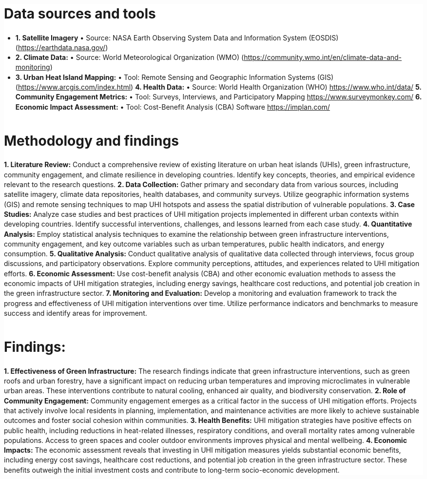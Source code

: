 # Data sources and tools

* **1.	Satellite Imagery** •	Source: NASA Earth Observing System Data and Information System (EOSDIS)
   (https://earthdata.nasa.gov/)
* **2.	Climate Data:** •	Source: World Meteorological Organization (WMO)
(https://community.wmo.int/en/climate-data-and-monitoring)
* **3.	Urban Heat Island Mapping:** •	Tool: Remote Sensing and Geographic Information Systems (GIS)
  (https://www.arcgis.com/index.html)
  **4.	Health Data:** •	Source: World Health Organization (WHO)
       https://www.who.int/data/
  **5.	Community Engagement Metrics:** •	Tool: Surveys, Interviews, and Participatory Mapping
   https://www.surveymonkey.com/
  **6.	Economic Impact Assessment:** •	Tool: Cost-Benefit Analysis (CBA) Software
  https://implan.com/
  
# Methodology and findings

 **1.	Literature Review:** Conduct a comprehensive review of existing literature on urban heat islands (UHIs), green infrastructure, community engagement, and climate resilience in developing countries. Identify key concepts, theories, and empirical evidence relevant to the research questions.
   **2.	Data Collection:** Gather primary and secondary data from various sources, including satellite imagery, climate data repositories, health databases, and community surveys. Utilize geographic information systems (GIS) and remote sensing techniques to map UHI hotspots and assess the spatial distribution of vulnerable populations.
**3.	Case Studies:** Analyze case studies and best practices of UHI mitigation projects implemented in different urban contexts within developing countries. Identify successful interventions, challenges, and lessons learned from each case study.
**4.	Quantitative Analysis:** Employ statistical analysis techniques to examine the relationship between green infrastructure interventions, community engagement, and key outcome variables such as urban temperatures, public health indicators, and energy consumption.
**5.	Qualitative Analysis:** Conduct qualitative analysis of qualitative data collected through interviews, focus group discussions, and participatory observations. Explore community perceptions, attitudes, and experiences related to UHI mitigation efforts.
**6.	Economic Assessment:** Use cost-benefit analysis (CBA) and other economic evaluation methods to assess the economic impacts of UHI mitigation strategies, including energy savings, healthcare cost reductions, and potential job creation in the green infrastructure sector.
**7.	Monitoring and Evaluation:** Develop a monitoring and evaluation framework to track the progress and effectiveness of UHI mitigation interventions over time. Utilize performance indicators and benchmarks to measure success and identify areas for improvement.
# Findings:
**1.	Effectiveness of Green Infrastructure:** The research findings indicate that green infrastructure interventions, such as green roofs and urban forestry, have a significant impact on reducing urban temperatures and improving microclimates in vulnerable urban areas. These interventions contribute to natural cooling, enhanced air quality, and biodiversity conservation.
**2.	Role of Community Engagement:** Community engagement emerges as a critical factor in the success of UHI mitigation efforts. Projects that actively involve local residents in planning, implementation, and maintenance activities are more likely to achieve sustainable outcomes and foster social cohesion within communities.
**3.	Health Benefits:** UHI mitigation strategies have positive effects on public health, including reductions in heat-related illnesses, respiratory conditions, and overall mortality rates among vulnerable populations. Access to green spaces and cooler outdoor environments improves physical and mental wellbeing.
**4.	Economic Impacts:** The economic assessment reveals that investing in UHI mitigation measures yields substantial economic benefits, including energy cost savings, healthcare cost reductions, and potential job creation in the green infrastructure sector. These benefits outweigh the initial investment costs and contribute to long-term socio-economic development.